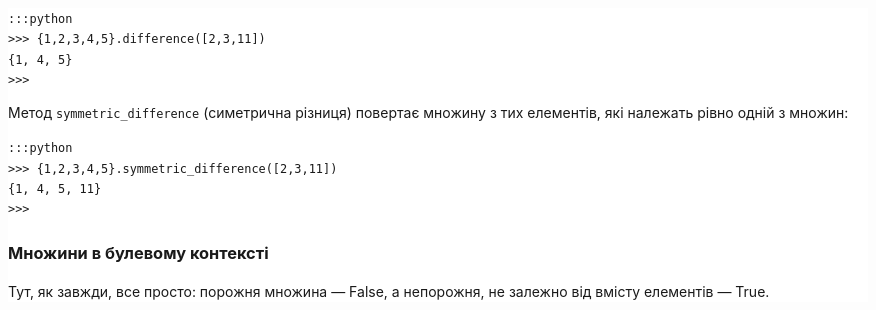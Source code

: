 	:::python
	>>> {1,2,3,4,5}.difference([2,3,11])
	{1, 4, 5}
	>>>

Метод `symmetric_difference` (симетрична різниця) повертає множину з тих елементів, які належать рівно одній з множин: 

	:::python
	>>> {1,2,3,4,5}.symmetric_difference([2,3,11])
	{1, 4, 5, 11}
	>>>



	
	
	
### Множини в булевому контексті

Тут, як завжди, все просто: порожня множина — False, а непорожня, не залежно від вмісту елементів — True. 
	
	
	
	
	
	


